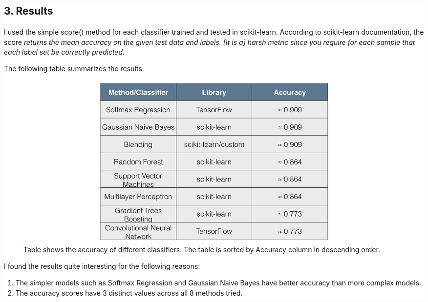 ## 3. Results

I used the simple score() method for each classifier trained and tested in scikit-learn. According to scikit-learn documentation, the score *returns the mean accuracy on the given test data and labels. [It is a] harsh metric since you require for each sample that each label set be correctly predicted.*

The following table summarizes the results:

<figure>
<center>
<img src="/images/tf-skl-comparison.png" alt="Accuracy of different models" width="475">
</center>
<figcaption>
Table shows the accuracy of different classifiers. The table is sorted by Accuracy column in descending order.
</figcaption>
</figure>

I found the results quite interesting for the following reasons:

1. The simpler models such as Softmax Regression and Gaussian Naive Bayes have better accuracy than more complex models.
2. The accuracy scores have 3 distinct values across all 8 methods tried. 
